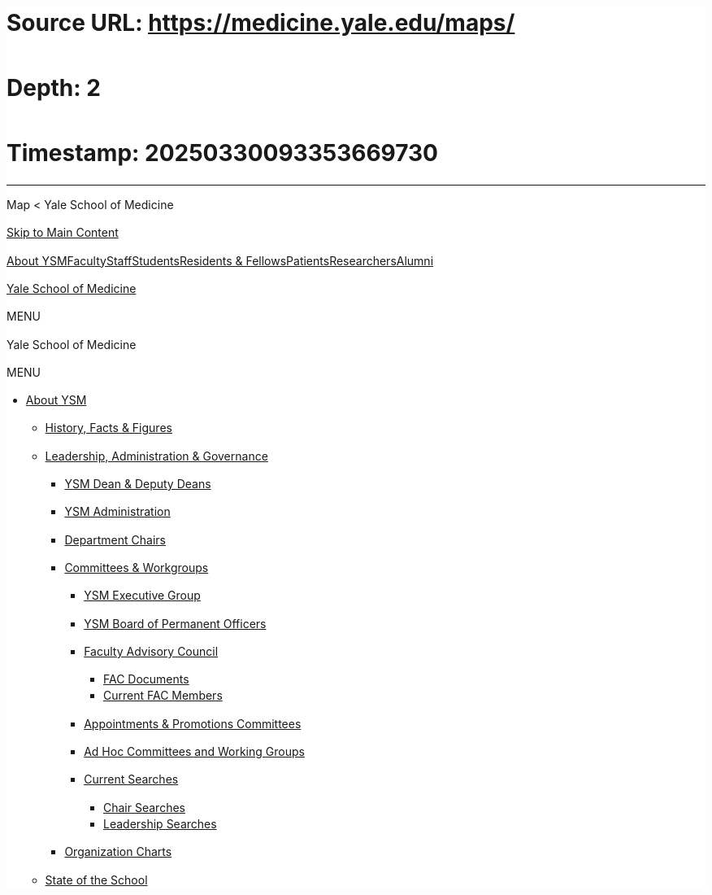 # Source URL: https://medicine.yale.edu/maps/
# Depth: 2
# Timestamp: 20250330093353669730

---

Map < Yale School of Medicine










[Skip to Main Content](#page-container)

[About YSM](/ysm/about/)[Faculty](/ysm/faculty/)[Staff](/ysm/myysm/)[Students](/ysm/edu/)[Residents & Fellows](/ysm/edu/residency-fellowships/)[Patients](https://yalemedicine.org)[Researchers](/ysm/research/)[Alumni](/ysm/alumni/)

[Yale School of Medicine](/)

MENU

Yale School of Medicine

MENU

* [About YSM](/about)

  + [History, Facts & Figures](/about/history-facts-and-figures)
  + [Leadership, Administration & Governance](/about/leadership-administration)

    - [YSM Dean & Deputy Deans](/about/leadership-administration/ysm-dean-deputy-deans)
    - [YSM Administration](/about/leadership-administration/ysm-administration)
    - [Department Chairs](/about/leadership-administration/department-chairs)
    - [Committees & Workgroups](/about/leadership-administration/committees)

      * [YSM Executive Group](/about/leadership-administration/committees/executive-group)
      * [YSM Board of Permanent Officers](/about/leadership-administration/committees/board-of-permanent-officers)
      * [Faculty Advisory Council](/about/leadership-administration/committees/fac)

        + [FAC Documents](/about/leadership-administration/committees/fac/documents)
        + [Current FAC Members](/about/leadership-administration/committees/fac/current-fac-members)
      * [Appointments & Promotions Committees](/about/leadership-administration/committees/appointments-promotions)
      * [Ad Hoc Committees and Working Groups](/about/leadership-administration/committees/adhoc-working-groups)
      * [Current Searches](/about/leadership-administration/committees/searches)

        + [Chair Searches](/about/leadership-administration/committees/searches/chair)
        + [Leadership Searches](/about/leadership-administration/committees/searches/leadership)
    - [Organization Charts](/about/leadership-administration/charts)
  + [State of the School](/about/state-of-the-school)
